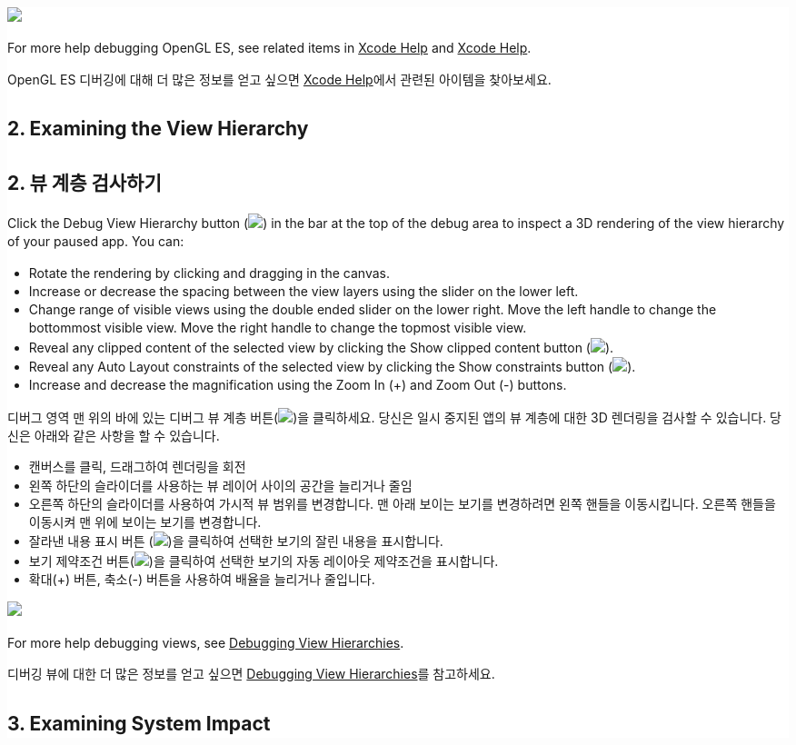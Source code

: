 ![](https://developer.apple.com/library/archive/documentation/ToolsLanguages/Conceptual/Xcode_Overview/Art/gputrace-after_2x.png)

For more help debugging OpenGL ES, see related items in [Xcode Help](https://help.apple.com/xcode) and [Xcode Help](https://help.apple.com/xcode).

OpenGL ES 디버깅에 대해 더 많은 정보를 얻고 싶으면 [Xcode Help](https://help.apple.com/xcode)에서 관련된 아이템을 찾아보세요. 

## 2. Examining the View Hierarchy

## 2. 뷰 계층 검사하기

Click the Debug View Hierarchy button (![](https://developer.apple.com/library/archive/documentation/ToolsLanguages/Conceptual/Xcode_Overview/Art/IB_Debug_ViewDebug_2x.png)) in the bar at the top of the debug area to inspect a 3D rendering of the view hierarchy of your paused app. You can:

- Rotate the rendering by clicking and dragging in the canvas.
- Increase or decrease the spacing between the view layers using the slider on the lower left.
- Change range of visible views using the double ended slider on the lower right. Move the left handle to change the bottommost visible view. Move the right handle to change the topmost visible view.
- Reveal any clipped content of the selected view by clicking the Show clipped content button (![](https://developer.apple.com/library/archive/documentation/ToolsLanguages/Conceptual/Xcode_Overview/Art/IB_ViewDebug_ShowClipped_2x.png)).
- Reveal any Auto Layout constraints of the selected view by clicking the Show constraints button (![](https://developer.apple.com/library/archive/documentation/ToolsLanguages/Conceptual/Xcode_Overview/Art/IB_ViewDebug_ShowConstraints_2x.png)).
- Increase and decrease the magnification using the Zoom In (+) and Zoom Out (-) buttons.

디버그 영역 맨 위의 바에 있는 디버그 뷰 계층 버튼(![](https://developer.apple.com/library/archive/documentation/ToolsLanguages/Conceptual/Xcode_Overview/Art/IB_Debug_ViewDebug_2x.png))을 클릭하세요. 당신은 일시 중지된 앱의 뷰 계층에 대한 3D 렌더링을 검사할 수 있습니다. 당신은 아래와 같은 사항을 할 수 있습니다. 

- 캔버스를 클릭, 드래그하여 렌더링을 회전
- 왼쪽 하단의 슬라이더를 사용하는 뷰 레이어 사이의 공간을 늘리거나 줄임
- 오른쪽 하단의 슬라이더를 사용하여 가시적 뷰 범위를 변경합니다. 맨 아래 보이는 보기를 변경하려면 왼쪽 핸들을 이동시킵니다. 오른쪽 핸들을 이동시켜 맨 위에 보이는 보기를 변경합니다.
- 잘라낸 내용 표시 버튼 (![](https://developer.apple.com/library/archive/documentation/ToolsLanguages/Conceptual/Xcode_Overview/Art/IB_ViewDebug_ShowClipped_2x.png))을 클릭하여 선택한 보기의 잘린 내용을 표시합니다.
- 보기 제약조건 버튼(![](https://developer.apple.com/library/archive/documentation/ToolsLanguages/Conceptual/Xcode_Overview/Art/IB_ViewDebug_ShowConstraints_2x.png))을 클릭하여 선택한 보기의 자동 레이아웃 제약조건을 표시합니다. 
- 확대(+) 버튼, 축소(-) 버튼을 사용하여 배율을 늘리거나 줄입니다.

![](https://developer.apple.com/library/archive/documentation/ToolsLanguages/Conceptual/Xcode_Overview/Art/IB_ViewDebugging_2x.png)

For more help debugging views, see [Debugging View Hierarchies](https://developer.apple.com/library/archive/documentation/DeveloperTools/Conceptual/debugging_with_xcode/chapters/special_debugging_workflows.html#//apple_ref/doc/uid/TP40015022-CH9-SW2).

디버깅 뷰에 대한 더 많은 정보를 얻고 싶으면 [Debugging View Hierarchies](https://developer.apple.com/library/archive/documentation/DeveloperTools/Conceptual/debugging_with_xcode/chapters/special_debugging_workflows.html#//apple_ref/doc/uid/TP40015022-CH9-SW2)를 참고하세요.

## 3. Examining System Impact

